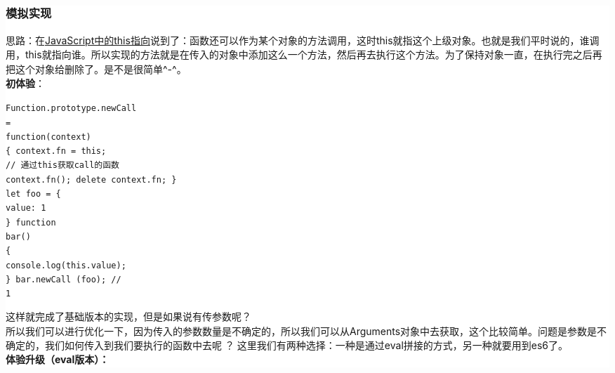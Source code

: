 </code></pre><h3 id="articleHeader1">&#x6A21;&#x62DF;&#x5B9E;&#x73B0;</h3><p>&#x601D;&#x8DEF;&#xFF1A;&#x5728;<a href="https://github.com/Abiel1024/blog/issues/15" rel="nofollow noreferrer" target="_blank">JavaScript&#x4E2D;&#x7684;this&#x6307;&#x5411;</a>&#x8BF4;&#x5230;&#x4E86;&#xFF1A;&#x51FD;&#x6570;&#x8FD8;&#x53EF;&#x4EE5;&#x4F5C;&#x4E3A;&#x67D0;&#x4E2A;&#x5BF9;&#x8C61;&#x7684;&#x65B9;&#x6CD5;&#x8C03;&#x7528;&#xFF0C;&#x8FD9;&#x65F6;this&#x5C31;&#x6307;&#x8FD9;&#x4E2A;&#x4E0A;&#x7EA7;&#x5BF9;&#x8C61;&#x3002;&#x4E5F;&#x5C31;&#x662F;&#x6211;&#x4EEC;&#x5E73;&#x65F6;&#x8BF4;&#x7684;&#xFF0C;&#x8C01;&#x8C03;&#x7528;&#xFF0C;this&#x5C31;&#x6307;&#x5411;&#x8C01;&#x3002;&#x6240;&#x4EE5;&#x5B9E;&#x73B0;&#x7684;&#x65B9;&#x6CD5;&#x5C31;&#x662F;&#x5728;&#x4F20;&#x5165;&#x7684;&#x5BF9;&#x8C61;&#x4E2D;&#x6DFB;&#x52A0;&#x8FD9;&#x4E48;&#x4E00;&#x4E2A;&#x65B9;&#x6CD5;&#xFF0C;&#x7136;&#x540E;&#x518D;&#x53BB;&#x6267;&#x884C;&#x8FD9;&#x4E2A;&#x65B9;&#x6CD5;&#x3002;&#x4E3A;&#x4E86;&#x4FDD;&#x6301;&#x5BF9;&#x8C61;&#x4E00;&#x76F4;&#xFF0C;&#x5728;&#x6267;&#x884C;&#x5B8C;&#x4E4B;&#x540E;&#x518D;&#x628A;&#x8FD9;&#x4E2A;&#x5BF9;&#x8C61;&#x7ED9;&#x5220;&#x9664;&#x4E86;&#x3002;&#x662F;&#x4E0D;&#x662F;&#x5F88;&#x7B80;&#x5355;^-^&#x3002;<br><strong>&#x521D;&#x4F53;&#x9A8C;</strong>&#xFF1A;</p><div class="widget-codetool" style="display:none"><div class="widget-codetool--inner"><span class="selectCode code-tool" data-toggle="tooltip" data-placement="top" title="" data-original-title="&#x5168;&#x9009;"></span> <span type="button" class="copyCode code-tool" data-toggle="tooltip" data-placement="top" data-clipboard-text="Function.prototype.newCall = function(context) {
  context.fn = this;  // &#x901A;&#x8FC7;this&#x83B7;&#x53D6;call&#x7684;&#x51FD;&#x6570;
  context.fn();
  delete context.fn;
}
let foo = {
  value: 1
}
function bar() {
  console.log(this.value);
}
bar.newCall (foo); // 1" title="" data-original-title="&#x590D;&#x5236;"></span> <span type="button" class="saveToNote code-tool" data-toggle="tooltip" data-placement="top" title="" data-original-title="&#x653E;&#x8FDB;&#x7B14;&#x8BB0;"></span></div></div><pre class="hljs javascript"><code><span class="hljs-built_in">Function</span>.prototype.newCall = <span class="hljs-function"><span class="hljs-keyword">function</span>(<span class="hljs-params">context</span>) </span>{
  context.fn = <span class="hljs-keyword">this</span>;  <span class="hljs-comment">// &#x901A;&#x8FC7;this&#x83B7;&#x53D6;call&#x7684;&#x51FD;&#x6570;</span>
  context.fn();
  <span class="hljs-keyword">delete</span> context.fn;
}
<span class="hljs-keyword">let</span> foo = {
  <span class="hljs-attr">value</span>: <span class="hljs-number">1</span>
}
<span class="hljs-function"><span class="hljs-keyword">function</span> <span class="hljs-title">bar</span>(<span class="hljs-params"></span>) </span>{
  <span class="hljs-built_in">console</span>.log(<span class="hljs-keyword">this</span>.value);
}
bar.newCall (foo); <span class="hljs-comment">// 1</span></code></pre><p>&#x8FD9;&#x6837;&#x5C31;&#x5B8C;&#x6210;&#x4E86;&#x57FA;&#x7840;&#x7248;&#x672C;&#x7684;&#x5B9E;&#x73B0;&#xFF0C;&#x4F46;&#x662F;&#x5982;&#x679C;&#x8BF4;&#x6709;&#x4F20;&#x53C2;&#x6570;&#x5462;&#xFF1F;<br>&#x6240;&#x4EE5;&#x6211;&#x4EEC;&#x53EF;&#x4EE5;&#x8FDB;&#x884C;&#x4F18;&#x5316;&#x4E00;&#x4E0B;&#xFF0C;&#x56E0;&#x4E3A;&#x4F20;&#x5165;&#x7684;&#x53C2;&#x6570;&#x6570;&#x91CF;&#x662F;&#x4E0D;&#x786E;&#x5B9A;&#x7684;&#xFF0C;&#x6240;&#x4EE5;&#x6211;&#x4EEC;&#x53EF;&#x4EE5;&#x4ECE;Arguments&#x5BF9;&#x8C61;&#x4E2D;&#x53BB;&#x83B7;&#x53D6;&#xFF0C;&#x8FD9;&#x4E2A;&#x6BD4;&#x8F83;&#x7B80;&#x5355;&#x3002;&#x95EE;&#x9898;&#x662F;&#x53C2;&#x6570;&#x662F;&#x4E0D;&#x786E;&#x5B9A;&#x7684;&#xFF0C;&#x6211;&#x4EEC;&#x5982;&#x4F55;&#x4F20;&#x5165;&#x5230;&#x6211;&#x4EEC;&#x8981;&#x6267;&#x884C;&#x7684;&#x51FD;&#x6570;&#x4E2D;&#x53BB;&#x5462; &#xFF1F; &#x8FD9;&#x91CC;&#x6211;&#x4EEC;&#x6709;&#x4E24;&#x79CD;&#x9009;&#x62E9;&#xFF1A;&#x4E00;&#x79CD;&#x662F;&#x901A;&#x8FC7;eval&#x62FC;&#x63A5;&#x7684;&#x65B9;&#x5F0F;&#xFF0C;&#x53E6;&#x4E00;&#x79CD;&#x5C31;&#x8981;&#x7528;&#x5230;es6&#x4E86;&#x3002;<br><strong>&#x4F53;&#x9A8C;&#x5347;&#x7EA7;&#xFF08;eval&#x7248;&#x672C;&#xFF09;&#xFF1A;</strong></p><div class="widget-codetool" style="display:none"><div class="widget-codetool--inner"><span class="selectCode code-tool" data-toggle="tooltip" data-placement="top" title="" data-original-title="&#x5168;&#x9009;"></span> <span type="button" class="copyCode code-tool" data-toggle="tooltip" data-placement="top" data-clipboard-text="Function.prototype.newCall = function(context) {
  context.fn = this;
  var args = [];
  for(var i = 1, len = arguments.length; i &lt; len; i++) {